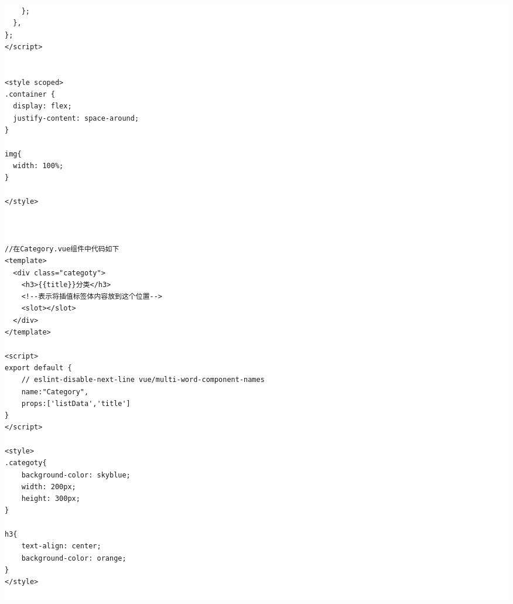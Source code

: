 ```
    };
  },
};
</script>


<style scoped>
.container {
  display: flex;
  justify-content: space-around;
}

img{
  width: 100%;
}

</style>



//在Category.vue组件中代码如下
<template>
  <div class="categoty">
    <h3>{{title}}分类</h3>
    <!--表示将插值标签体内容放到这个位置-->
    <slot></slot>
  </div>
</template>

<script>
export default {
    // eslint-disable-next-line vue/multi-word-component-names
    name:"Category",
    props:['listData','title']
}
</script>

<style>
.categoty{
    background-color: skyblue;
    width: 200px;
    height: 300px;
}

h3{
    text-align: center;
    background-color: orange;
}
</style>


```
